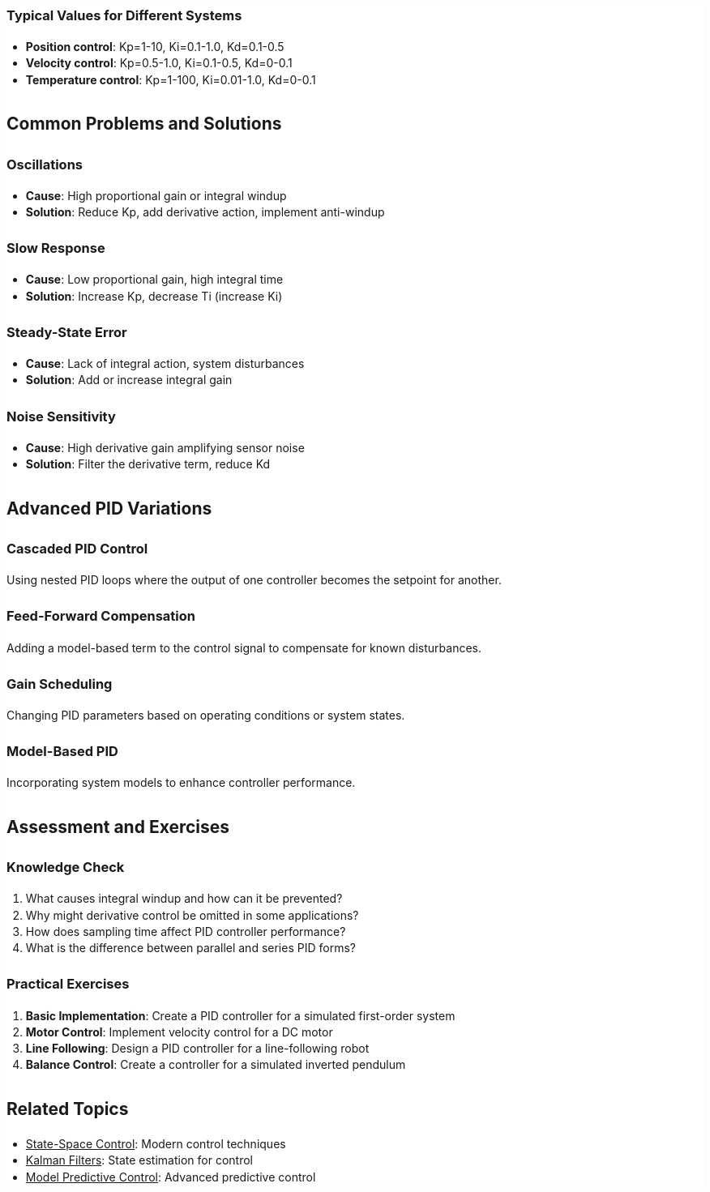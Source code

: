 ### Typical Values for Different Systems
- **Position control**: Kp=1-10, Ki=0.1-1.0, Kd=0.1-0.5
- **Velocity control**: Kp=0.5-1.0, Ki=0.1-0.5, Kd=0-0.1
- **Temperature control**: Kp=1-100, Ki=0.01-1.0, Kd=0-0.1

## Common Problems and Solutions

### Oscillations
- **Cause**: High proportional gain or integral windup
- **Solution**: Reduce Kp, add derivative action, implement anti-windup

### Slow Response
- **Cause**: Low proportional gain, high integral time
- **Solution**: Increase Kp, decrease Ti (increase Ki)

### Steady-State Error
- **Cause**: Lack of integral action, system disturbances
- **Solution**: Add or increase integral gain

### Noise Sensitivity
- **Cause**: High derivative gain amplifying sensor noise
- **Solution**: Filter the derivative term, reduce Kd

## Advanced PID Variations

### Cascaded PID Control
Using nested PID loops where the output of one controller becomes the setpoint for another.

### Feed-Forward Compensation
Adding a model-based term to the control signal to compensate for known disturbances.

### Gain Scheduling
Changing PID parameters based on operating conditions or system states.

### Model-Based PID
Incorporating system models to enhance controller performance.

## Assessment and Exercises

### Knowledge Check
1. What causes integral windup and how can it be prevented?
2. Why might derivative control be omitted in some applications?
3. How does sampling time affect PID controller performance?
4. What is the difference between parallel and series PID forms?

### Practical Exercises
1. **Basic Implementation**: Create a PID controller for a simulated first-order system
2. **Motor Control**: Implement velocity control for a DC motor
3. **Line Following**: Design a PID controller for a line-following robot
4. **Balance Control**: Create a controller for a simulated inverted pendulum

## Related Topics
- [State-Space Control](../2.2_StateSpace_Control/README.md): Modern control techniques
- [Kalman Filters](../2.3_Kalman_Filters/README.md): State estimation for control
- [Model Predictive Control](../2.4_Model_Predictive_Control/README.md): Advanced predictive control 